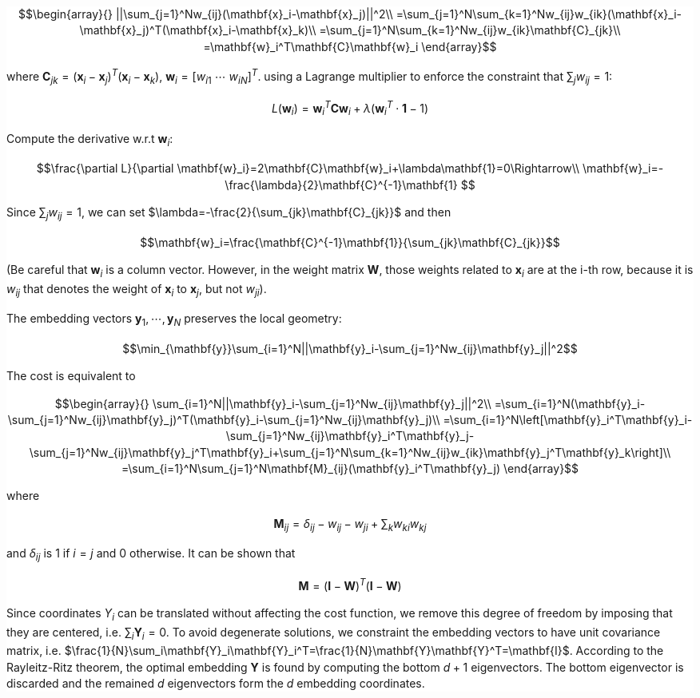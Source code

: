 $$\begin{array}{}
||\sum_{j=1}^Nw_{ij}(\mathbf{x}_i-\mathbf{x}_j)||^2\\
=\sum_{j=1}^N\sum_{k=1}^Nw_{ij}w_{ik}(\mathbf{x}_i-\mathbf{x}_j)^T(\mathbf{x}_i-\mathbf{x}_k)\\
=\sum_{j=1}^N\sum_{k=1}^Nw_{ij}w_{ik}\mathbf{C}_{jk}\\
=\mathbf{w}_i^T\mathbf{C}\mathbf{w}_i
\end{array}$$

where $\mathbf{C}_{jk}=(\mathbf{x}_i-\mathbf{x}_j)^T(\mathbf{x}_i-\mathbf{x}_k)$, $\mathbf{w}_i=[w_{i1}\ \cdots\ w_{iN}]^T$. using a Lagrange multiplier to enforce the constraint that $\sum_{j}w_{ij}=1$:

$$L(\mathbf{w}_i)=\mathbf{w}_i^T\mathbf{C}\mathbf{w}_i+\lambda(\mathbf{w}_i^T\cdot\mathbf{1}-1)$$

Compute the derivative w.r.t $\mathbf{w}_i$:

$$\frac{\partial L}{\partial \mathbf{w}_i}=2\mathbf{C}\mathbf{w}_i+\lambda\mathbf{1}=0\Rightarrow\\
\mathbf{w}_i=-\frac{\lambda}{2}\mathbf{C}^{-1}\mathbf{1}
$$

Since $\sum_{j}w_{ij}=1$, we can set $\lambda=-\frac{2}{\sum_{jk}\mathbf{C}_{jk}}$ and then

$$\mathbf{w}_i=\frac{\mathbf{C}^{-1}\mathbf{1}}{\sum_{jk}\mathbf{C}_{jk}}$$

(Be careful that $\mathbf{w}_i$ is a column vector. However, in the weight matrix $\mathbf{W}$, those weights related to $\mathbf{x}_i$ are at the i-th row, because it is $w_{ij}$ that denotes the weight of $\mathbf{x}_i$ to $\mathbf{x}_j$, but not $w_{ji}$).

The embedding vectors $\mathbf{y}_1,\cdots,\mathbf{y}_N$ preserves the local geometry:

$$\min_{\mathbf{y}}\sum_{i=1}^N||\mathbf{y}_i-\sum_{j=1}^Nw_{ij}\mathbf{y}_j||^2$$

The cost is equivalent to

$$\begin{array}{}
\sum_{i=1}^N||\mathbf{y}_i-\sum_{j=1}^Nw_{ij}\mathbf{y}_j||^2\\
=\sum_{i=1}^N(\mathbf{y}_i-\sum_{j=1}^Nw_{ij}\mathbf{y}_j)^T(\mathbf{y}_i-\sum_{j=1}^Nw_{ij}\mathbf{y}_j)\\
=\sum_{i=1}^N\left[\mathbf{y}_i^T\mathbf{y}_i-\sum_{j=1}^Nw_{ij}\mathbf{y}_i^T\mathbf{y}_j-\sum_{j=1}^Nw_{ij}\mathbf{y}_j^T\mathbf{y}_i+\sum_{j=1}^N\sum_{k=1}^Nw_{ij}w_{ik}\mathbf{y}_j^T\mathbf{y}_k\right]\\
=\sum_{i=1}^N\sum_{j=1}^N\mathbf{M}_{ij}(\mathbf{y}_i^T\mathbf{y}_j)
\end{array}$$

where

$$\mathbf{M}_{ij}=\delta_{ij}-w_{ij}-w_{ji}+\sum_{k}w_{ki}w_{kj}$$

and $\delta_{ij}$ is 1 if $i=j$ and 0 otherwise. It can be shown that

$$\mathbf{M}=(\mathbf{I}-\mathbf{W})^T(\mathbf{I}-\mathbf{W})$$

Since coordinates $Y_i$ can be translated without affecting the cost function, we remove this degree of freedom by imposing that they are centered, i.e. $\sum_i\mathbf{Y}_i=0$. To avoid degenerate solutions, we constraint the embedding vectors to have unit covariance matrix, i.e. $\frac{1}{N}\sum_i\mathbf{Y}_i\mathbf{Y}_i^T=\frac{1}{N}\mathbf{Y}\mathbf{Y}^T=\mathbf{I}$. According to the Rayleitz-Ritz theorem, the optimal embedding $\mathbf{Y}$ is found by computing the bottom $d+1$ eigenvectors. The bottom eigenvector is discarded and the remained $d$ eigenvectors form the $d$ embedding coordinates.

